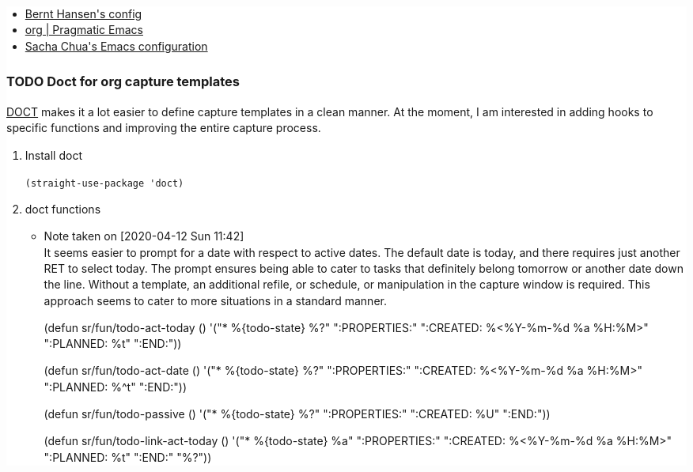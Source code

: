 -   [Bernt Hansen's config](http://doc.norang.ca/org-mode.html)
-   [org | Pragmatic Emacs](http://pragmaticemacs.com/category/org/)
-   [Sacha Chua's Emacs configuration](https://pages.sachachua.com/.emacs.d/Sacha.html)


<a id="orgba1194f"></a>

### TODO Doct for org capture templates

[DOCT](https://github.com/progfolio/doct) makes it a lot easier to define capture templates in a clean manner. At the moment, I am interested in adding hooks to specific functions and improving the entire capture process.

1.  Install doct

        (straight-use-package 'doct)

2.  doct functions

    -   Note taken on <span class="timestamp-wrapper"><span class="timestamp">[2020-04-12 Sun 11:42] </span></span>   
        It seems easier to prompt for a date with respect to active dates. The
        default date is today, and there requires just another RET to select
        today. The prompt ensures being able to cater to tasks that definitely
        belong tomorrow or another date down the line. Without a template, an
        additional refile, or schedule, or manipulation in the capture window
        is required. This approach seems to cater to more situations in a
        standard manner.
    
        (defun sr/fun/todo-act-today ()
        '("* %{todo-state} %?"
        ":PROPERTIES:"
        ":CREATED: %<%Y-%m-%d %a %H:%M>"
        ":PLANNED: %t"
        ":END:"))
        
        (defun sr/fun/todo-act-date ()
        '("* %{todo-state} %?"
        ":PROPERTIES:"
        ":CREATED: %<%Y-%m-%d %a %H:%M>"
        ":PLANNED: %^t"
        ":END:"))
        
        (defun sr/fun/todo-passive ()
        '("* %{todo-state} %?"
        ":PROPERTIES:"
        ":CREATED: %U"
        ":END:"))
        
        (defun sr/fun/todo-link-act-today ()
        '("* %{todo-state} %a"
        ":PROPERTIES:"
        ":CREATED: %<%Y-%m-%d %a %H:%M>"
        ":PLANNED: %t"
        ":END:"
        "%?"))
        